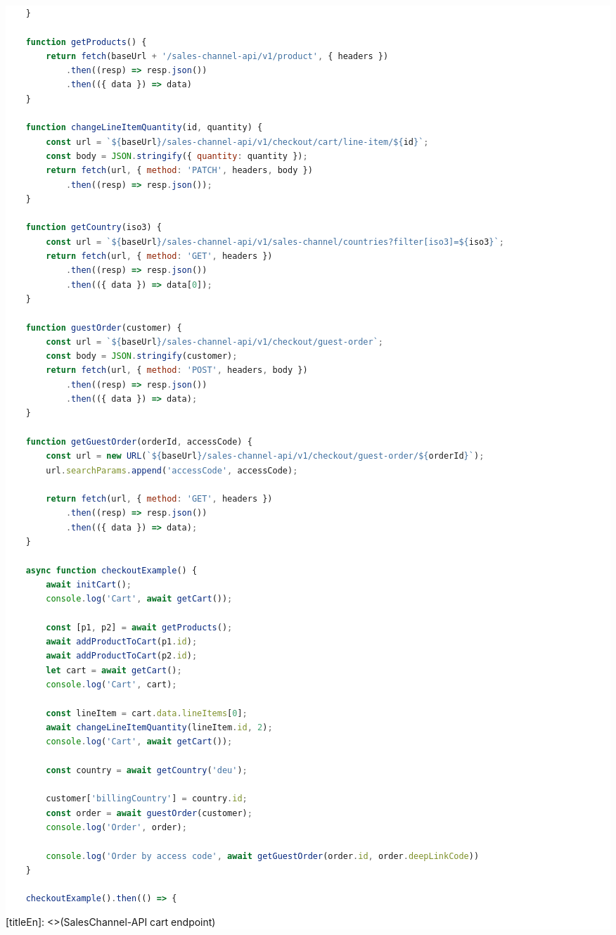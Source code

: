 ```javascript
    }
    
    function getProducts() {
        return fetch(baseUrl + '/sales-channel-api/v1/product', { headers })
            .then((resp) => resp.json())
            .then(({ data }) => data)
    }

    function changeLineItemQuantity(id, quantity) {
        const url = `${baseUrl}/sales-channel-api/v1/checkout/cart/line-item/${id}`;
        const body = JSON.stringify({ quantity: quantity });
        return fetch(url, { method: 'PATCH', headers, body })
            .then((resp) => resp.json());
    }

    function getCountry(iso3) {
        const url = `${baseUrl}/sales-channel-api/v1/sales-channel/countries?filter[iso3]=${iso3}`;
        return fetch(url, { method: 'GET', headers })
            .then((resp) => resp.json())
            .then(({ data }) => data[0]);
    }

    function guestOrder(customer) {
        const url = `${baseUrl}/sales-channel-api/v1/checkout/guest-order`;
        const body = JSON.stringify(customer);
        return fetch(url, { method: 'POST', headers, body })
            .then((resp) => resp.json())
            .then(({ data }) => data);
    }

    function getGuestOrder(orderId, accessCode) {
        const url = new URL(`${baseUrl}/sales-channel-api/v1/checkout/guest-order/${orderId}`);
        url.searchParams.append('accessCode', accessCode);
    
        return fetch(url, { method: 'GET', headers })
            .then((resp) => resp.json())
            .then(({ data }) => data);
    }

    async function checkoutExample() {
        await initCart();
        console.log('Cart', await getCart());
    
        const [p1, p2] = await getProducts();
        await addProductToCart(p1.id);
        await addProductToCart(p2.id);
        let cart = await getCart();
        console.log('Cart', cart);
    
        const lineItem = cart.data.lineItems[0];
        await changeLineItemQuantity(lineItem.id, 2);
        console.log('Cart', await getCart());
    
        const country = await getCountry('deu');
    
        customer['billingCountry'] = country.id;
        const order = await guestOrder(customer);
        console.log('Order', order);
    
        console.log('Order by access code', await getGuestOrder(order.id, order.deepLinkCode))
    }

    checkoutExample().then(() => {
```

[titleEn]: <>(SalesChannel-API cart endpoint)